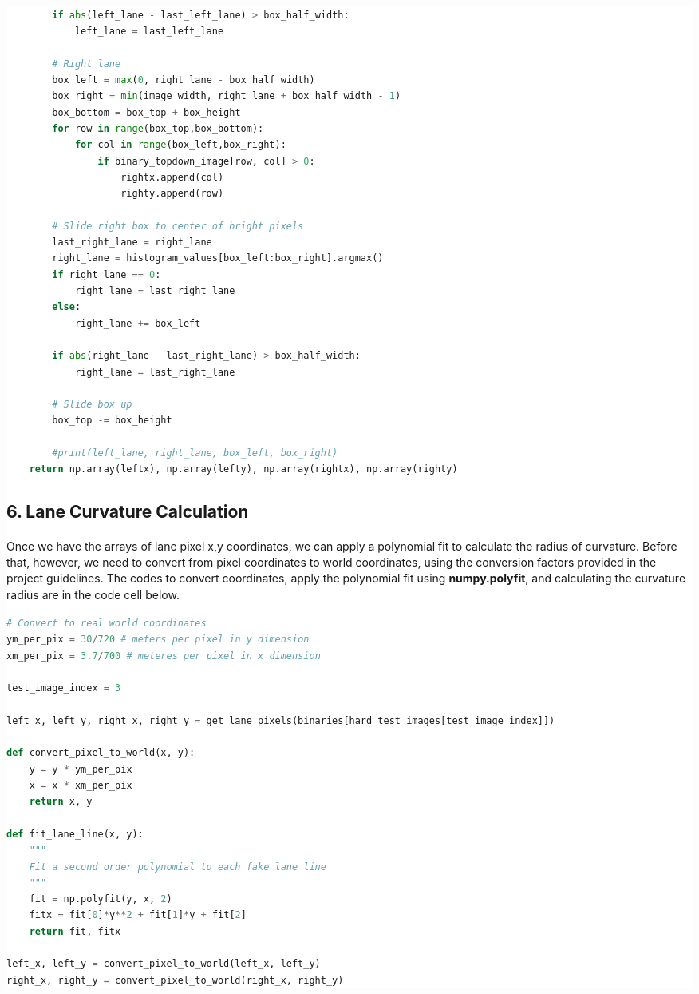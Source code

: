 ```python
        if abs(left_lane - last_left_lane) > box_half_width:
            left_lane = last_left_lane
        
        # Right lane
        box_left = max(0, right_lane - box_half_width)
        box_right = min(image_width, right_lane + box_half_width - 1)
        box_bottom = box_top + box_height
        for row in range(box_top,box_bottom):
            for col in range(box_left,box_right):
                if binary_topdown_image[row, col] > 0:
                    rightx.append(col)
                    righty.append(row)
        
        # Slide right box to center of bright pixels
        last_right_lane = right_lane
        right_lane = histogram_values[box_left:box_right].argmax()
        if right_lane == 0:
            right_lane = last_right_lane
        else:
            right_lane += box_left

        if abs(right_lane - last_right_lane) > box_half_width:
            right_lane = last_right_lane
        
        # Slide box up
        box_top -= box_height

        #print(left_lane, right_lane, box_left, box_right)
    return np.array(leftx), np.array(lefty), np.array(rightx), np.array(righty)
```

## 6.  Lane Curvature Calculation

Once we have the arrays of lane pixel x,y coordinates, we can apply a polynomial fit to calculate the radius of curvature.  Before that, however, we need to convert from pixel coordinates to world coordinates, using the conversion factors provided in the project guidelines.  The codes to convert coordinates, apply the polynomial fit using **numpy.polyfit**, and calculating the curvature radius are in the code cell below.


```python
# Convert to real world coordinates
ym_per_pix = 30/720 # meters per pixel in y dimension
xm_per_pix = 3.7/700 # meteres per pixel in x dimension

test_image_index = 3

left_x, left_y, right_x, right_y = get_lane_pixels(binaries[hard_test_images[test_image_index]])

def convert_pixel_to_world(x, y):
    y = y * ym_per_pix
    x = x * xm_per_pix
    return x, y

def fit_lane_line(x, y):
    """
    Fit a second order polynomial to each fake lane line
    """
    fit = np.polyfit(y, x, 2)
    fitx = fit[0]*y**2 + fit[1]*y + fit[2]
    return fit, fitx

left_x, left_y = convert_pixel_to_world(left_x, left_y)
right_x, right_y = convert_pixel_to_world(right_x, right_y)   
```